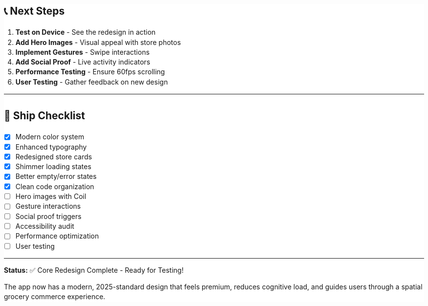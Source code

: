 
## 📞 Next Steps

1. **Test on Device** - See the redesign in action
2. **Add Hero Images** - Visual appeal with store photos
3. **Implement Gestures** - Swipe interactions
4. **Add Social Proof** - Live activity indicators
5. **Performance Testing** - Ensure 60fps scrolling
6. **User Testing** - Gather feedback on new design

---

## 🚀 Ship Checklist

- [x] Modern color system
- [x] Enhanced typography
- [x] Redesigned store cards
- [x] Shimmer loading states
- [x] Better empty/error states
- [x] Clean code organization
- [ ] Hero images with Coil
- [ ] Gesture interactions
- [ ] Social proof triggers
- [ ] Accessibility audit
- [ ] Performance optimization
- [ ] User testing

---

**Status:** ✅ Core Redesign Complete - Ready for Testing!

The app now has a modern, 2025-standard design that feels premium, reduces cognitive load, and guides users through a spatial grocery commerce experience.
